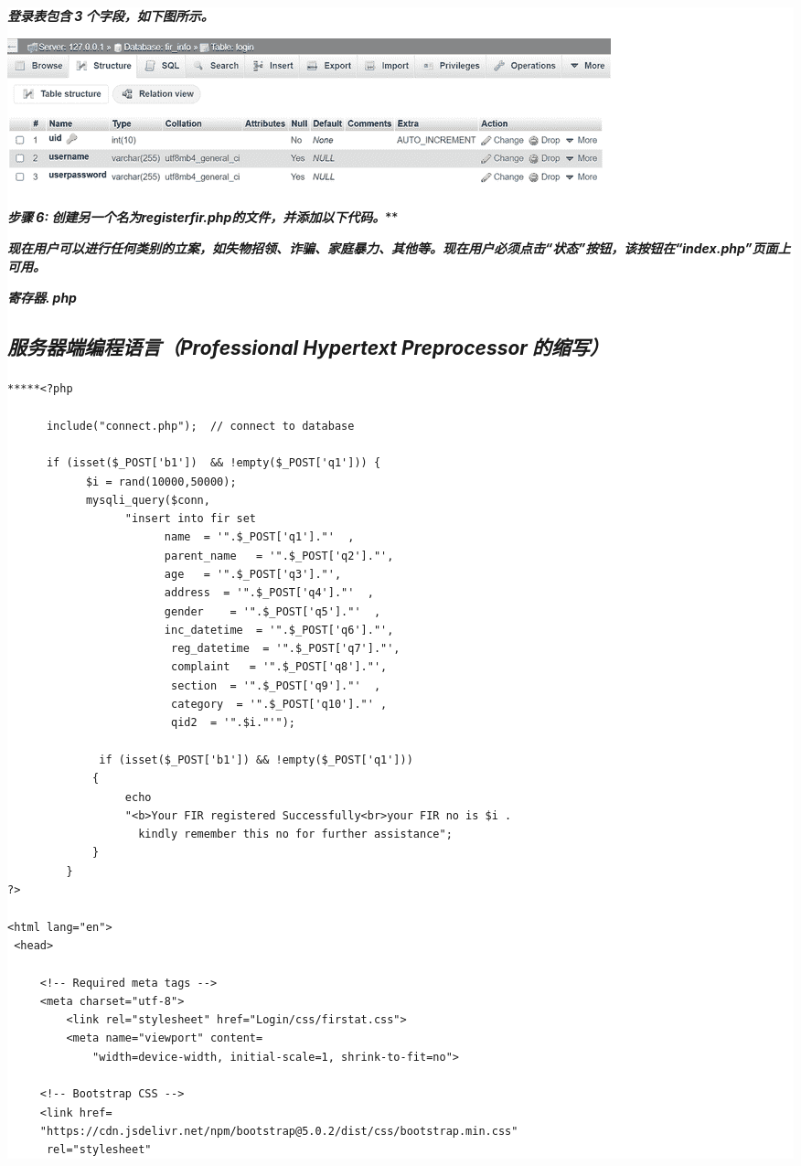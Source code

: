 *****登录表包含 3 个字段，如下图所示。*****

*****![](img/92be74cb2ee3a69da5a283d5648da60b.png)*****

*******步骤 6:** 创建另一个名为*registerfir.php*的文件，并添加以下代码。*****

*****现在用户可以进行任何类别的立案，如*失物招领、诈骗、家庭暴力、其他*等**。**现在用户必须点击“状态”按钮，该按钮在“index.php”页面上可用。*****

*****寄存器. php*****

## *****服务器端编程语言（Professional Hypertext Preprocessor 的缩写）*****

```phphtml
*****<?php

      include("connect.php");  // connect to database

      if (isset($_POST['b1'])  && !empty($_POST['q1'])) {    
            $i = rand(10000,50000);                        
            mysqli_query($conn,
                  "insert into fir set
                        name  = '".$_POST['q1']."'  ,
                        parent_name   = '".$_POST['q2']."', 
                        age   = '".$_POST['q3']."', 
                        address  = '".$_POST['q4']."'  ,
                        gender    = '".$_POST['q5']."'  ,              
                        inc_datetime  = '".$_POST['q6']."', 
                         reg_datetime  = '".$_POST['q7']."',
                         complaint   = '".$_POST['q8']."', 
                         section  = '".$_POST['q9']."'  , 
                         category  = '".$_POST['q10']."' ,
                         qid2  = '".$i."'");

              if (isset($_POST['b1']) && !empty($_POST['q1']))
             {
                  echo 
                  "<b>Your FIR registered Successfully<br>your FIR no is $i . 
                    kindly remember this no for further assistance";
             }            
         }
?>

<html lang="en">
 <head>

     <!-- Required meta tags -->
     <meta charset="utf-8">
         <link rel="stylesheet" href="Login/css/firstat.css">
         <meta name="viewport" content=
             "width=device-width, initial-scale=1, shrink-to-fit=no">

     <!-- Bootstrap CSS -->
     <link href=
     "https://cdn.jsdelivr.net/npm/bootstrap@5.0.2/dist/css/bootstrap.min.css" 
      rel="stylesheet" 
```